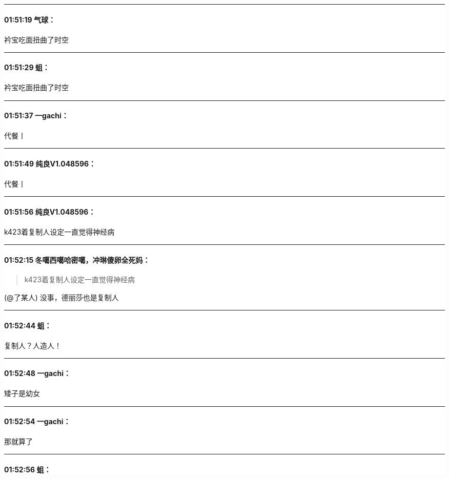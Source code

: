*****

#### 01:51:19  气球：

衿宝吃面扭曲了时空

*****

#### 01:51:29  蛆：

衿宝吃面扭曲了时空

*****

#### 01:51:37  一gachi：

代餐丨

*****

#### 01:51:49  纯良V1.048596：

代餐丨

*****

#### 01:51:56  纯良V1.048596：

k423着复制人设定一直觉得神经病

*****

#### 01:52:15  冬噶西噶哈密噶，冲琳傻卵全死妈：

<blockquote>k423着复制人设定一直觉得神经病</blockquote>
 (@了某人)  没事，德丽莎也是复制人

*****

#### 01:52:44  蛆：

复制人？人造人！

*****

#### 01:52:48  一gachi：

矮子是幼女

*****

#### 01:52:54  一gachi：

那就算了

*****

#### 01:52:56  蛆：
